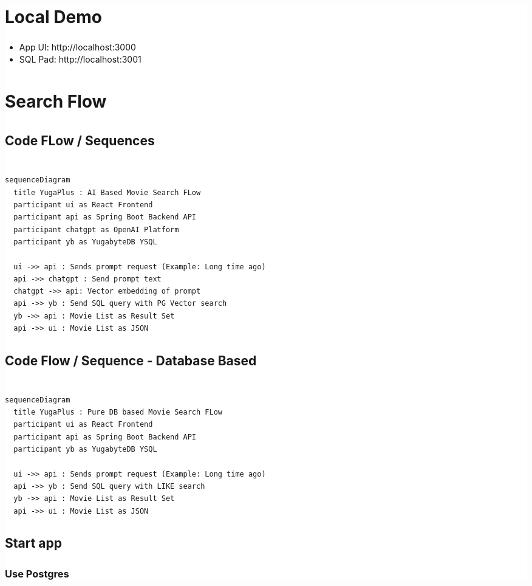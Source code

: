 # Local Demo


- App UI: http://localhost:3000
- SQL Pad: http://localhost:3001

# Search Flow


## Code FLow / Sequences

```mermaid

sequenceDiagram
  title YugaPlus : AI Based Movie Search FLow
  participant ui as React Frontend
  participant api as Spring Boot Backend API
  participant chatgpt as OpenAI Platform
  participant yb as YugabyteDB YSQL

  ui ->> api : Sends prompt request (Example: Long time ago)
  api ->> chatgpt : Send prompt text
  chatgpt ->> api: Vector embedding of prompt
  api ->> yb : Send SQL query with PG Vector search
  yb ->> api : Movie List as Result Set
  api ->> ui : Movie List as JSON

```

## Code Flow / Sequence - Database Based

```mermaid

sequenceDiagram
  title YugaPlus : Pure DB based Movie Search FLow
  participant ui as React Frontend
  participant api as Spring Boot Backend API
  participant yb as YugabyteDB YSQL

  ui ->> api : Sends prompt request (Example: Long time ago)
  api ->> yb : Send SQL query with LIKE search
  yb ->> api : Movie List as Result Set
  api ->> ui : Movie List as JSON

```


## Start app
### Use Postgres
